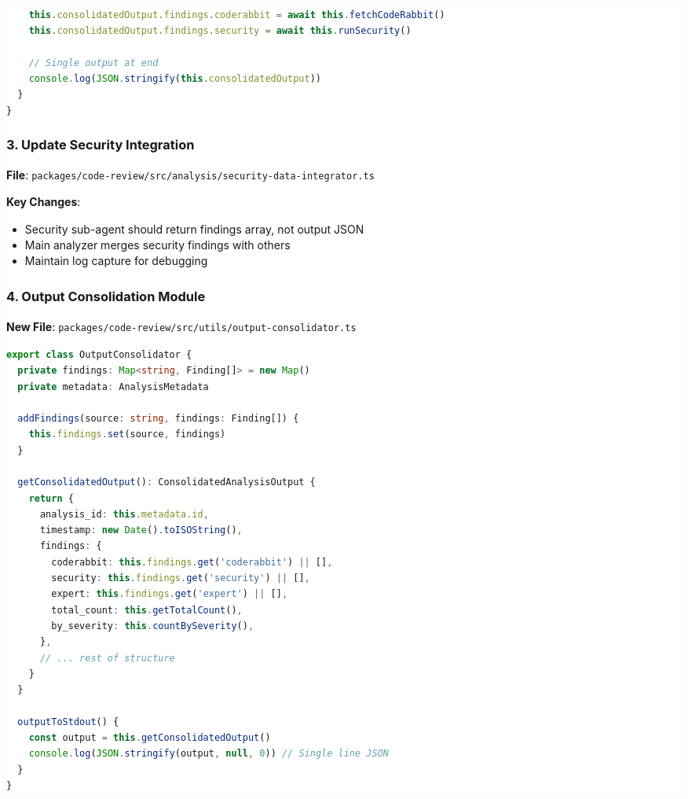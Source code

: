 ```typescript
    this.consolidatedOutput.findings.coderabbit = await this.fetchCodeRabbit()
    this.consolidatedOutput.findings.security = await this.runSecurity()

    // Single output at end
    console.log(JSON.stringify(this.consolidatedOutput))
  }
}
```

### 3. Update Security Integration

**File**: `packages/code-review/src/analysis/security-data-integrator.ts`

**Key Changes**:

- Security sub-agent should return findings array, not output JSON
- Main analyzer merges security findings with others
- Maintain log capture for debugging

### 4. Output Consolidation Module

**New File**: `packages/code-review/src/utils/output-consolidator.ts`

```typescript
export class OutputConsolidator {
  private findings: Map<string, Finding[]> = new Map()
  private metadata: AnalysisMetadata

  addFindings(source: string, findings: Finding[]) {
    this.findings.set(source, findings)
  }

  getConsolidatedOutput(): ConsolidatedAnalysisOutput {
    return {
      analysis_id: this.metadata.id,
      timestamp: new Date().toISOString(),
      findings: {
        coderabbit: this.findings.get('coderabbit') || [],
        security: this.findings.get('security') || [],
        expert: this.findings.get('expert') || [],
        total_count: this.getTotalCount(),
        by_severity: this.countBySeverity(),
      },
      // ... rest of structure
    }
  }

  outputToStdout() {
    const output = this.getConsolidatedOutput()
    console.log(JSON.stringify(output, null, 0)) // Single line JSON
  }
}
```
